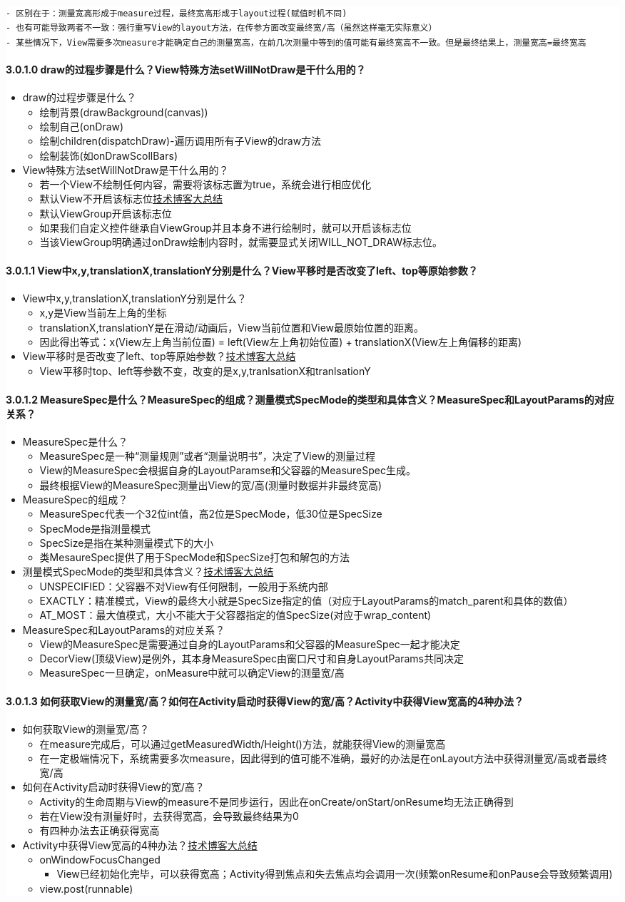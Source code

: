     - 区别在于：测量宽高形成于measure过程，最终宽高形成于layout过程(赋值时机不同)
    - 也有可能导致两者不一致：强行重写View的layout方法，在传参方面改变最终宽/高（虽然这样毫无实际意义）
    - 某些情况下，View需要多次measure才能确定自己的测量宽高，在前几次测量中等到的值可能有最终宽高不一致。但是最终结果上，测量宽高=最终宽高


#### 3.0.1.0 draw的过程步骤是什么？View特殊方法setWillNotDraw是干什么用的？
- draw的过程步骤是什么？
    - 绘制背景(drawBackground(canvas))
    - 绘制自己(onDraw)
    - 绘制children(dispatchDraw)-遍历调用所有子View的draw方法
    - 绘制装饰(如onDrawScollBars)
- View特殊方法setWillNotDraw是干什么用的？
    - 若一个View不绘制任何内容，需要将该标志置为true，系统会进行相应优化
    - 默认View不开启该标志位[技术博客大总结](https://github.com/Apengsun/YCBlogs)
    - 默认ViewGroup开启该标志位
    - 如果我们自定义控件继承自ViewGroup并且本身不进行绘制时，就可以开启该标志位
    - 当该ViewGroup明确通过onDraw绘制内容时，就需要显式关闭WILL_NOT_DRAW标志位。





#### 3.0.1.1 View中x,y,translationX,translationY分别是什么？View平移时是否改变了left、top等原始参数？
- View中x,y,translationX,translationY分别是什么？
    - x,y是View当前左上角的坐标
    - translationX,translationY是在滑动/动画后，View当前位置和View最原始位置的距离。
    - 因此得出等式：x(View左上角当前位置) = left(View左上角初始位置) + translationX(View左上角偏移的距离)
- View平移时是否改变了left、top等原始参数？[技术博客大总结](https://github.com/Apengsun/YCBlogs)
    - View平移时top、left等参数不变，改变的是x,y,tranlsationX和tranlsationY



#### 3.0.1.2 MeasureSpec是什么？MeasureSpec的组成？测量模式SpecMode的类型和具体含义？MeasureSpec和LayoutParams的对应关系？
- MeasureSpec是什么？
    - MeasureSpec是一种“测量规则”或者“测量说明书”，决定了View的测量过程
    - View的MeasureSpec会根据自身的LayoutParamse和父容器的MeasureSpec生成。
    - 最终根据View的MeasureSpec测量出View的宽/高(测量时数据并非最终宽高)
- MeasureSpec的组成？
    - MeasureSpec代表一个32位int值，高2位是SpecMode，低30位是SpecSize
    - SpecMode是指测量模式
    - SpecSize是指在某种测量模式下的大小
    - 类MesaureSpec提供了用于SpecMode和SpecSize打包和解包的方法
- 测量模式SpecMode的类型和具体含义？[技术博客大总结](https://github.com/Apengsun/YCBlogs)
    - UNSPECIFIED：父容器不对View有任何限制，一般用于系统内部
    - EXACTLY：精准模式，View的最终大小就是SpecSize指定的值（对应于LayoutParams的match_parent和具体的数值）
    - AT_MOST：最大值模式，大小不能大于父容器指定的值SpecSize(对应于wrap_content)
- MeasureSpec和LayoutParams的对应关系？
    - View的MeasureSpec是需要通过自身的LayoutParams和父容器的MeasureSpec一起才能决定
    - DecorView(顶级View)是例外，其本身MeasureSpec由窗口尺寸和自身LayoutParams共同决定
    - MeasureSpec一旦确定，onMeasure中就可以确定View的测量宽/高


#### 3.0.1.3 如何获取View的测量宽/高？如何在Activity启动时获得View的宽/高？Activity中获得View宽高的4种办法？
- 如何获取View的测量宽/高？
    - 在measure完成后，可以通过getMeasuredWidth/Height()方法，就能获得View的测量宽高
    - 在一定极端情况下，系统需要多次measure，因此得到的值可能不准确，最好的办法是在onLayout方法中获得测量宽/高或者最终宽/高
- 如何在Activity启动时获得View的宽/高？
    - Activity的生命周期与View的measure不是同步运行，因此在onCreate/onStart/onResume均无法正确得到
    - 若在View没有测量好时，去获得宽高，会导致最终结果为0
    - 有四种办法去正确获得宽高
- Activity中获得View宽高的4种办法？[技术博客大总结](https://github.com/Apengsun/YCBlogs)
    - onWindowFocusChanged
        - View已经初始化完毕，可以获得宽高；Activity得到焦点和失去焦点均会调用一次(频繁onResume和onPause会导致频繁调用)
    - view.post(runnable)